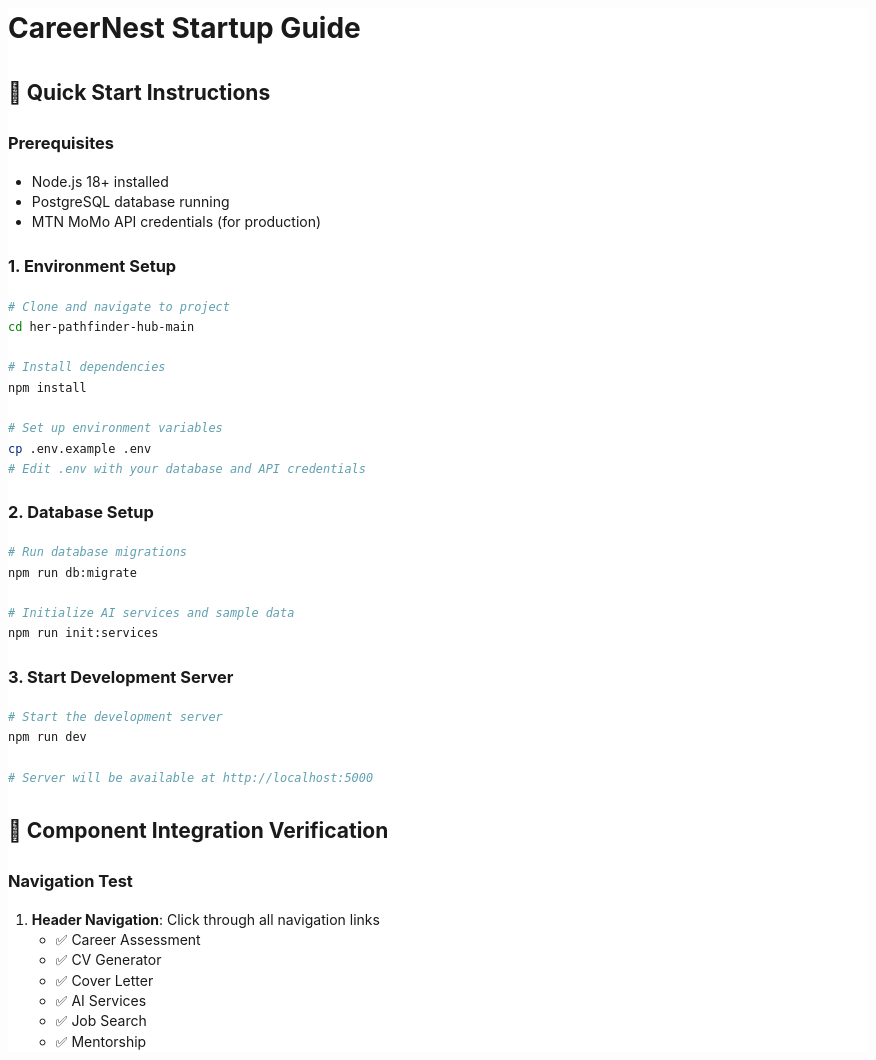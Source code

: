 # CareerNest Startup Guide

## 🚀 Quick Start Instructions

### Prerequisites
- Node.js 18+ installed
- PostgreSQL database running
- MTN MoMo API credentials (for production)

### 1. Environment Setup
```bash
# Clone and navigate to project
cd her-pathfinder-hub-main

# Install dependencies
npm install

# Set up environment variables
cp .env.example .env
# Edit .env with your database and API credentials
```

### 2. Database Setup
```bash
# Run database migrations
npm run db:migrate

# Initialize AI services and sample data
npm run init:services
```

### 3. Start Development Server
```bash
# Start the development server
npm run dev

# Server will be available at http://localhost:5000
```

## 🔧 Component Integration Verification

### Navigation Test
1. **Header Navigation**: Click through all navigation links
   - ✅ Career Assessment
   - ✅ CV Generator  
   - ✅ Cover Letter
   - ✅ AI Services
   - ✅ Job Search
   - ✅ Mentorship
